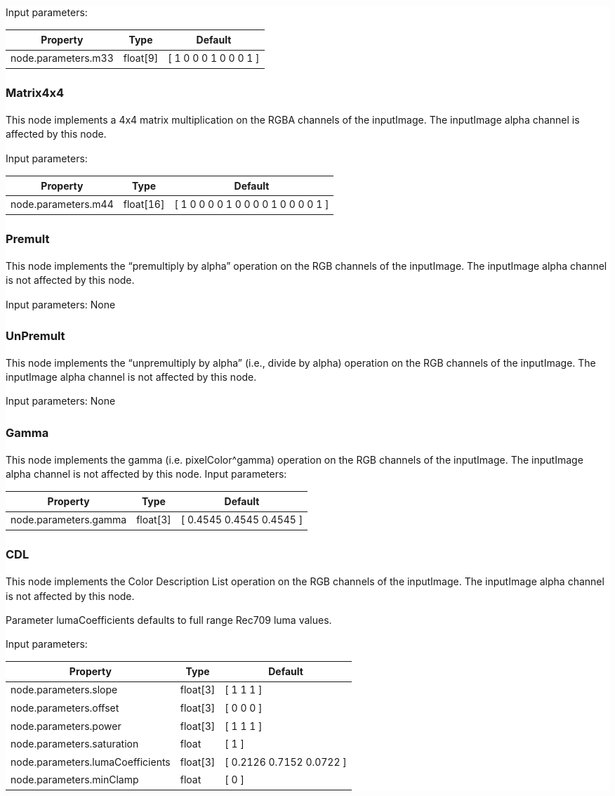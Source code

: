 Input parameters:

| Property | Type | Default |
|-|-|-|
| node.parameters.m33 | float[9] | [ 1 0 0 0 1 0 0 0 1 ] |

### Matrix4x4

This node implements a 4x4 matrix multiplication on the RGBA channels of the inputImage. The inputImage alpha channel is affected by this node.

Input parameters:

| Property | Type | Default |
|-|-|-|
| node.parameters.m44 | float[16] | [ 1 0 0 0 0 1 0 0 0 0 1 0 0 0 0 1 ] |

### Premult

This node implements the “premultiply by alpha” operation on the RGB channels of the inputImage. The inputImage alpha channel is not affected by this node.

Input parameters: None

### UnPremult

This node implements the “unpremultiply by alpha” (i.e., divide by alpha) operation on the RGB channels of the inputImage. The inputImage alpha channel is not affected by this node.

Input parameters: None

### Gamma

This node implements the gamma (i.e. pixelColor^gamma) operation on the RGB channels of the inputImage. The inputImage alpha channel is not affected by this node. Input parameters:

| Property | Type | Default |
|-|-|-|
| node.parameters.gamma | float[3] | [ 0.4545 0.4545 0.4545 ] |

### CDL

This node implements the Color Description List operation on the RGB channels of the inputImage. The inputImage alpha channel is not affected by this node.

Parameter lumaCoefficients defaults to full range Rec709 luma values.

Input parameters:

| Property | Type | Default |
|-|-|-|
| node.parameters.slope | float[3] | [ 1 1 1 ] |
| node.parameters.offset | float[3] | [ 0 0 0 ] |
| node.parameters.power | float[3] | [ 1 1 1 ] |
| node.parameters.saturation | float | [ 1 ] |
| node.parameters.lumaCoefficients | float[3] | [ 0.2126 0.7152 0.0722 ] |
| node.parameters.minClamp | float | [ 0 ] |